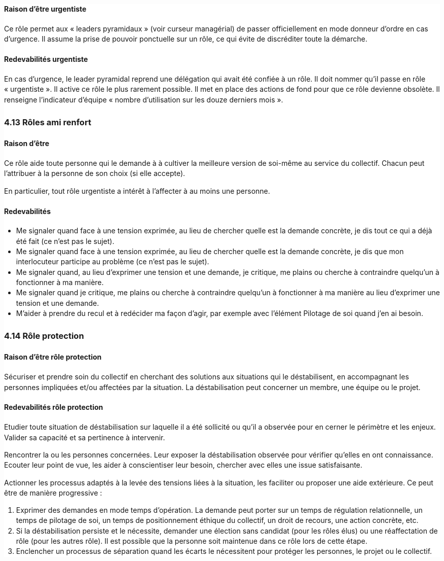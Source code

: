 #### Raison d’être urgentiste

Ce rôle permet aux « leaders pyramidaux » (voir curseur managérial) de passer officiellement en mode donneur d’ordre en cas d’urgence. 
Il assume la prise de pouvoir ponctuelle sur un rôle, ce qui évite de discréditer toute la démarche. 

#### Redevabilités urgentiste 
En cas d’urgence, le leader pyramidal reprend une délégation qui avait été confiée à un rôle.
Il doit nommer qu’il passe en rôle « urgentiste ».
Il active ce rôle le plus rarement possible.
Il met en place des actions de fond pour que ce rôle devienne obsolète.
Il renseigne l’indicateur d’équipe « nombre d’utilisation sur les douze derniers mois ».

### 4.13 Rôles ami renfort

#### Raison d’être  

Ce rôle aide toute personne qui le demande à à cultiver la meilleure version de soi-même au service du collectif.
Chacun peut l’attribuer à la personne de son choix (si elle accepte).

En particulier, tout rôle urgentiste a intérêt à l’affecter à au moins une personne.

#### Redevabilités

 - Me signaler quand face à une tension exprimée, au lieu de chercher quelle est la demande concrète, je dis tout ce qui a déjà été fait (ce n’est pas le sujet).
 - Me signaler quand face à une tension exprimée, au lieu de chercher quelle est la demande concrète, je dis que mon interlocuteur participe au problème (ce n’est pas le sujet).
 - Me signaler quand, au lieu d’exprimer une tension et une demande, je critique, me plains ou cherche à contraindre quelqu’un à fonctionner à ma manière.
 - Me signaler quand je critique, me plains ou cherche à contraindre quelqu’un à fonctionner à ma manière au lieu d’exprimer une tension et une demande.
 - M’aider à prendre du recul et à redécider ma façon d’agir, par exemple avec l’élément Pilotage de soi quand j’en ai besoin. 

### 4.14 Rôle protection

#### Raison d’être rôle protection
Sécuriser et prendre soin du collectif en cherchant des solutions aux situations qui le déstabilisent, en accompagnant les personnes impliquées et/ou affectées par la situation. La déstabilisation peut concerner un membre, une équipe ou le projet.

#### Redevabilités rôle protection
Etudier toute situation de déstabilisation sur laquelle il a été sollicité ou qu’il a observée pour en cerner le périmètre et les enjeux. Valider sa capacité et sa pertinence à intervenir. 

Rencontrer la ou les personnes concernées. Leur exposer la déstabilisation observée pour vérifier qu’elles en ont connaissance. Ecouter leur point de vue, les aider à conscientiser leur besoin, chercher avec elles une issue satisfaisante.

Actionner les processus adaptés à la levée des tensions liées à la situation, les faciliter ou proposer une aide extérieure. Ce peut être de manière progressive : 
1. Exprimer des demandes en mode temps d’opération. 
La demande peut porter sur un temps de régulation relationnelle, un temps de pilotage de soi, un temps de positionnement éthique du collectif, un droit de recours, une action concrète, etc.
2. Si la déstabilisation persiste et le nécessite, demander une élection sans candidat (pour les rôles élus) ou une réaffectation de rôle (pour les autres rôle). Il est possible que la personne soit maintenue dans ce rôle lors de cette étape.
3. Enclencher un processus de séparation quand les écarts le nécessitent pour protéger les personnes, le projet ou le collectif.
